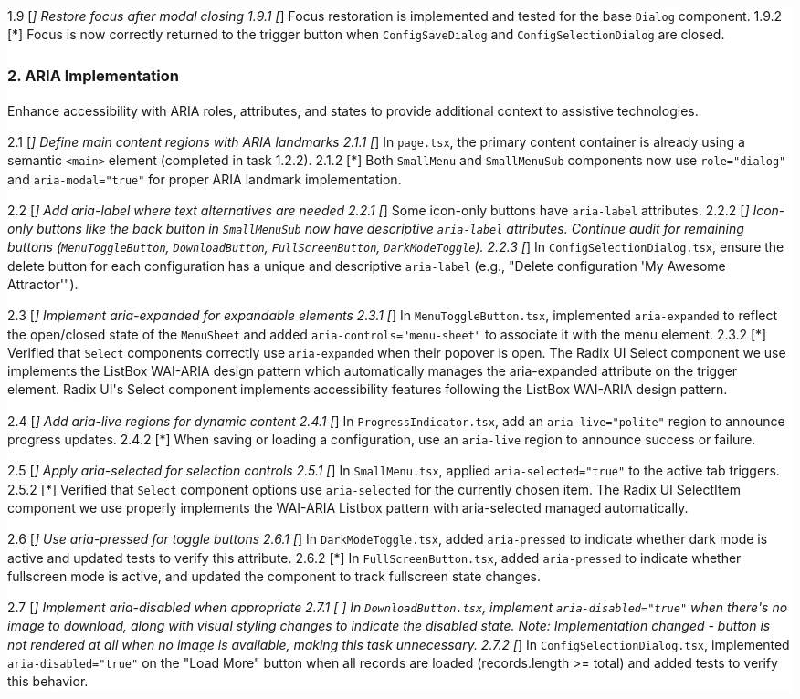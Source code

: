 1.9 [*] Restore focus after modal closing
    1.9.1 [*] Focus restoration is implemented and tested for the base `Dialog` component.
    1.9.2 [*] Focus is now correctly returned to the trigger button when `ConfigSaveDialog` and `ConfigSelectionDialog` are closed.

### 2. ARIA Implementation

Enhance accessibility with ARIA roles, attributes, and states to provide additional context to assistive technologies.

2.1 [*] Define main content regions with ARIA landmarks
    2.1.1 [*] In `page.tsx`, the primary content container is already using a semantic `<main>` element (completed in task 1.2.2).
    2.1.2 [*] Both `SmallMenu` and `SmallMenuSub` components now use `role="dialog"` and `aria-modal="true"` for proper ARIA landmark implementation.

2.2 [*] Add aria-label where text alternatives are needed
    2.2.1 [*] Some icon-only buttons have `aria-label` attributes.
    2.2.2 [*] Icon-only buttons like the back button in `SmallMenuSub` now have descriptive `aria-label` attributes. Continue audit for remaining buttons (`MenuToggleButton`, `DownloadButton`, `FullScreenButton`, `DarkModeToggle`).
    2.2.3 [*] In `ConfigSelectionDialog.tsx`, ensure the delete button for each configuration has a unique and descriptive `aria-label` (e.g., "Delete configuration 'My Awesome Attractor'").

2.3 [*] Implement aria-expanded for expandable elements
    2.3.1 [*] In `MenuToggleButton.tsx`, implemented `aria-expanded` to reflect the open/closed state of the `MenuSheet` and added `aria-controls="menu-sheet"` to associate it with the menu element.
    2.3.2 [*] Verified that `Select` components correctly use `aria-expanded` when their popover is open. The Radix UI Select component we use implements the ListBox WAI-ARIA design pattern which automatically manages the aria-expanded attribute on the trigger element. Radix UI's Select component implements accessibility features following the ListBox WAI-ARIA design pattern.

2.4 [*] Add aria-live regions for dynamic content
    2.4.1 [*] In `ProgressIndicator.tsx`, add an `aria-live="polite"` region to announce progress updates.
    2.4.2 [*] When saving or loading a configuration, use an `aria-live` region to announce success or failure.

2.5 [*] Apply aria-selected for selection controls
    2.5.1 [*] In `SmallMenu.tsx`, applied `aria-selected="true"` to the active tab triggers.
    2.5.2 [*] Verified that `Select` component options use `aria-selected` for the currently chosen item. The Radix UI SelectItem component we use properly implements the WAI-ARIA Listbox pattern with aria-selected managed automatically.

2.6 [*] Use aria-pressed for toggle buttons
    2.6.1 [*] In `DarkModeToggle.tsx`, added `aria-pressed` to indicate whether dark mode is active and updated tests to verify this attribute.
    2.6.2 [*] In `FullScreenButton.tsx`, added `aria-pressed` to indicate whether fullscreen mode is active, and updated the component to track fullscreen state changes.

2.7 [*] Implement aria-disabled when appropriate
    2.7.1 [ ] In `DownloadButton.tsx`, implement `aria-disabled="true"` when there's no image to download, along with visual styling changes to indicate the disabled state. Note: Implementation changed - button is not rendered at all when no image is available, making this task unnecessary.
    2.7.2 [*] In `ConfigSelectionDialog.tsx`, implemented `aria-disabled="true"` on the "Load More" button when all records are loaded (records.length >= total) and added tests to verify this behavior.

